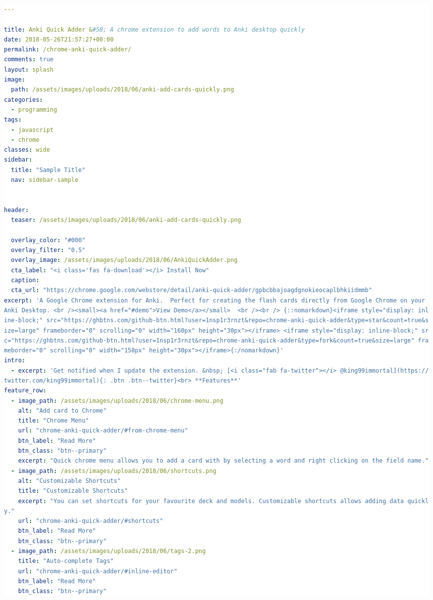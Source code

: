 ```yaml
---

title: Anki Quick Adder &#58; A chrome extension to add words to Anki desktop quickly
date: 2018-05-26T21:57:27+00:00
permalink: /chrome-anki-quick-adder/  
comments: true
layout: splash
image:
  path: /assets/images/uploads/2018/06/anki-add-cards-quickly.png
categories:
  - programming
tags:
  - javascript
  - chrome 
classes: wide
sidebar:
  title: "Sample Title"
  nav: sidebar-sample


header:
  teaser: /assets/images/uploads/2018/06/anki-add-cards-quickly.png

  overlay_color: "#000"
  overlay_filter: "0.5"
  overlay_image: /assets/images/uploads/2018/06/AnkiQuickAdder.png
  cta_label: "<i class='fas fa-download'></i> Install Now"
  caption:
  cta_url: "https://chrome.google.com/webstore/detail/anki-quick-adder/gpbcbbajoagdgnokieocaplbhkiidmmb"
excerpt: 'A Google Chrome extension for Anki.  Perfect for creating the flash cards directly from Google Chrome on your Anki Desktop. <br /><small><a href="#demo">View Demo</a></small>  <br /><br /> {::nomarkdown}<iframe style="display: inline-block;" src="https://ghbtns.com/github-btn.html?user=1nsp1r3rnzt&repo=chrome-anki-quick-adder&type=star&count=true&size=large" frameborder="0" scrolling="0" width="160px" height="30px"></iframe> <iframe style="display: inline-block;" src="https://ghbtns.com/github-btn.html?user=1nsp1r3rnzt&repo=chrome-anki-quick-adder&type=fork&count=true&size=large" frameborder="0" scrolling="0" width="158px" height="30px"></iframe>{:/nomarkdown}'
intro: 
  - excerpt: 'Get notified when I update the extension. &nbsp; [<i class="fab fa-twitter"></i> @king99immortal](https://twitter.com/king99immortal){: .btn .btn--twitter}<br> **Features**'
feature_row:
  - image_path: /assets/images/uploads/2018/06/chrome-menu.png
    alt: "Add card to Chrome"
    title: "Chrome Menu"
    url: "chrome-anki-quick-adder/#from-chrome-menu"
    btn_label: "Read More"
    btn_class: "btn--primary"
    excerpt: "Quick chrome menu allows you to add a card with by selecting a word and right clicking on the field name."
  - image_path: /assets/images/uploads/2018/06/shortcuts.png
    alt: "Customizable Shortcuts"
    title: "Customizable Shortcuts"
    excerpt: "You can set shortcuts for your favourite deck and models. Customizable shortcuts allows adding data quickly."
    url: "chrome-anki-quick-adder/#shortcuts"
    btn_label: "Read More"
    btn_class: "btn--primary"
  - image_path: /assets/images/uploads/2018/06/tags-2.png
    title: "Auto-complete Tags"
    url: "chrome-anki-quick-adder/#inline-editor"
    btn_label: "Read More"
    btn_class: "btn--primary"
```
